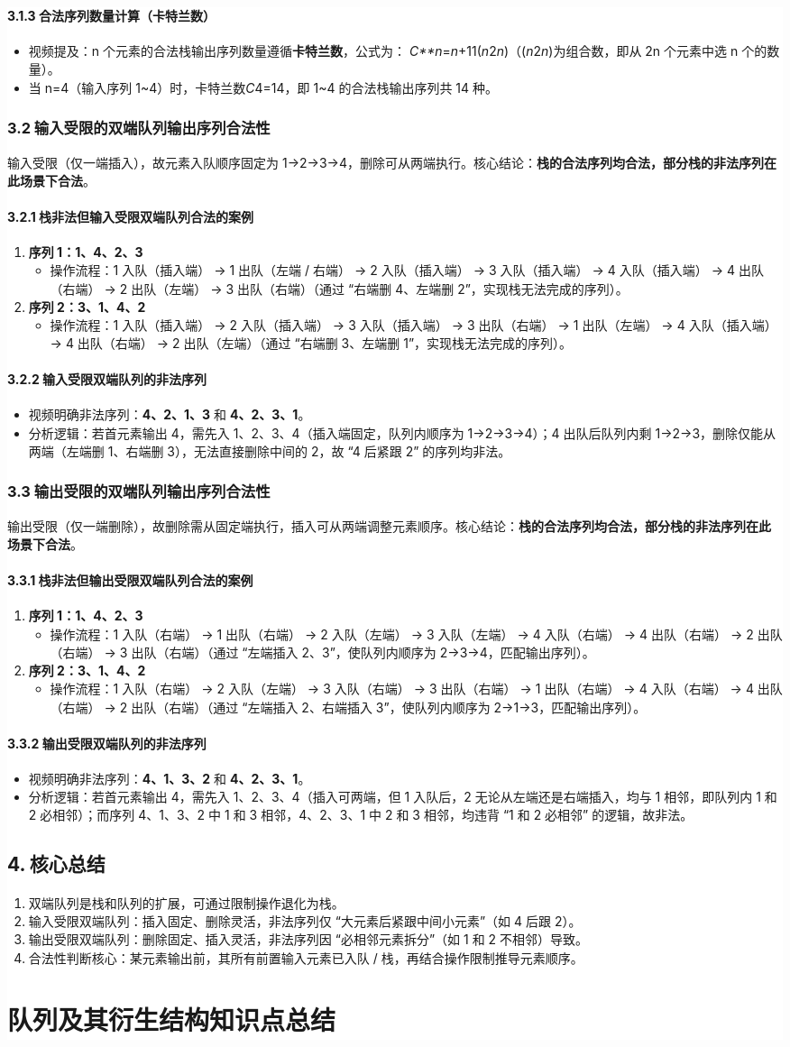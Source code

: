 #### 3.1.3 合法序列数量计算（卡特兰数）

- 视频提及：n 个元素的合法栈输出序列数量遵循**卡特兰数**，公式为：
	*C**n*​=*n*+11​(*n*2*n*​)（(*n*2*n*​)为组合数，即从 2n 个元素中选 n 个的数量）。
- 当 n=4（输入序列 1~4）时，卡特兰数*C*4=14，即 1~4 的合法栈输出序列共 14 种。

### 3.2 输入受限的双端队列输出序列合法性

输入受限（仅一端插入），故元素入队顺序固定为 1→2→3→4，删除可从两端执行。核心结论：**栈的合法序列均合法，部分栈的非法序列在此场景下合法**。

#### 3.2.1 栈非法但输入受限双端队列合法的案例

1. **序列 1：1、4、2、3**
	- 操作流程：1 入队（插入端） → 1 出队（左端 / 右端） → 2 入队（插入端） → 3 入队（插入端） → 4 入队（插入端） → 4 出队（右端） → 2 出队（左端） → 3 出队（右端）（通过 “右端删 4、左端删 2”，实现栈无法完成的序列）。
2. **序列 2：3、1、4、2**
	- 操作流程：1 入队（插入端） → 2 入队（插入端） → 3 入队（插入端） → 3 出队（右端） → 1 出队（左端） → 4 入队（插入端） → 4 出队（右端） → 2 出队（左端）（通过 “右端删 3、左端删 1”，实现栈无法完成的序列）。

#### 3.2.2 输入受限双端队列的非法序列

- 视频明确非法序列：**4、2、1、3** 和 **4、2、3、1**。
- 分析逻辑：若首元素输出 4，需先入 1、2、3、4（插入端固定，队列内顺序为 1→2→3→4）；4 出队后队列内剩 1→2→3，删除仅能从两端（左端删 1、右端删 3），无法直接删除中间的 2，故 “4 后紧跟 2” 的序列均非法。

### 3.3 输出受限的双端队列输出序列合法性

输出受限（仅一端删除），故删除需从固定端执行，插入可从两端调整元素顺序。核心结论：**栈的合法序列均合法，部分栈的非法序列在此场景下合法**。

#### 3.3.1 栈非法但输出受限双端队列合法的案例

1. **序列 1：1、4、2、3**
	- 操作流程：1 入队（右端） → 1 出队（右端） → 2 入队（左端） → 3 入队（左端） → 4 入队（右端） → 4 出队（右端） → 2 出队（右端） → 3 出队（右端）（通过 “左端插入 2、3”，使队列内顺序为 2→3→4，匹配输出序列）。
2. **序列 2：3、1、4、2**
	- 操作流程：1 入队（右端） → 2 入队（左端） → 3 入队（右端） → 3 出队（右端） → 1 出队（右端） → 4 入队（右端） → 4 出队（右端） → 2 出队（右端）（通过 “左端插入 2、右端插入 3”，使队列内顺序为 2→1→3，匹配输出序列）。

#### 3.3.2 输出受限双端队列的非法序列

- 视频明确非法序列：**4、1、3、2** 和 **4、2、3、1**。
- 分析逻辑：若首元素输出 4，需先入 1、2、3、4（插入可两端，但 1 入队后，2 无论从左端还是右端插入，均与 1 相邻，即队列内 1 和 2 必相邻）；而序列 4、1、3、2 中 1 和 3 相邻，4、2、3、1 中 2 和 3 相邻，均违背 “1 和 2 必相邻” 的逻辑，故非法。

## 4. 核心总结

1. 双端队列是栈和队列的扩展，可通过限制操作退化为栈。
2. 输入受限双端队列：插入固定、删除灵活，非法序列仅 “大元素后紧跟中间小元素”（如 4 后跟 2）。
3. 输出受限双端队列：删除固定、插入灵活，非法序列因 “必相邻元素拆分”（如 1 和 2 不相邻）导致。
4. 合法性判断核心：某元素输出前，其所有前置输入元素已入队 / 栈，再结合操作限制推导元素顺序。



# 队列及其衍生结构知识点总结
